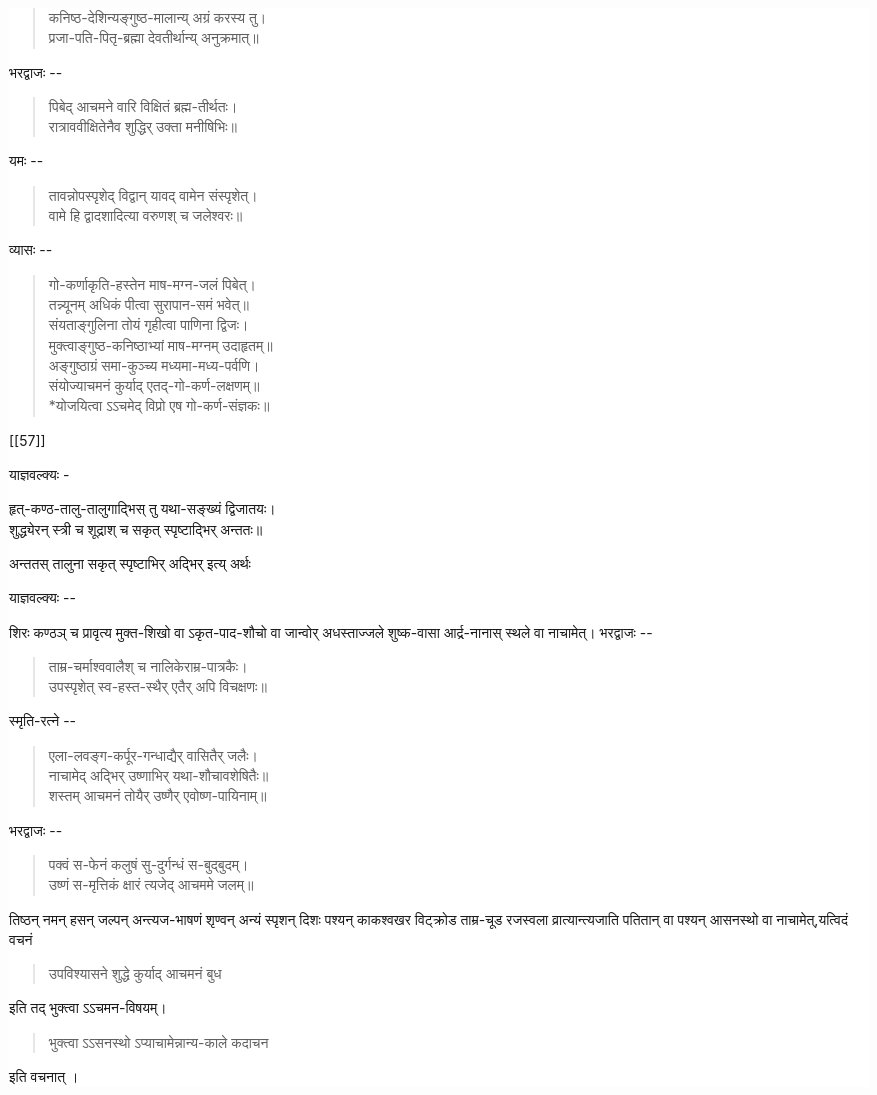 > कनिष्ठ-देशिन्यङ्गुष्ठ-मालान्य् अग्रं करस्य तु।  
प्रजा-पति-पितृ-ब्रह्मा देवतीर्थान्य् अनुक्रमात्॥

भरद्वाजः -- 

> पिबेद् आचमने वारि विक्षितं ब्रह्म-तीर्थतः।  
रात्राववीक्षितेनैव शुद्धिर् उक्ता मनीषिभिः॥ 

यमः -- 

> तावन्नोपस्पृशेद् विद्वान् यावद् वामेन संस्पृशेत्।  
वामे हि द्वादशादित्या वरुणश् च जलेश्वरः॥ 

व्यासः -- 

> गो-कर्णाकृति-हस्तेन माष-मग्न-जलं पिबेत्।  
तन्न्यूनम् अधिकं पीत्वा सुरापान-समं भवेत्॥  
संयताङ्गुलिना तोयं गृहीत्वा पाणिना द्विजः।  
मुक्त्वाङ्गुष्ठ-कनिष्ठाभ्यां माष-मग्नम् उदाहृतम्॥  
अङ्गुष्ठाग्रं समा-कुञ्च्य मध्यमा-मध्य-पर्वणि।  
संयोज्याचमनं कुर्याद् एतद्-गो-कर्ण-लक्षणम्॥  
*योजयित्वा ऽऽचमेद् विप्रो एष गो-कर्ण-संज्ञकः॥

[[57]]

याज्ञवल्क्यः - 

हृत्-कण्ठ-तालु-तालुगाद्भिस् तु यथा-सङ्ख्यं द्विजातयः।  
शुद्ध्येरन् स्त्री च शूद्राश् च सकृत् स्पृष्टाद्भिर् अन्ततः॥

अन्ततस् तालुना सकृत् स्पृष्टाभिर् अद्भिर् इत्य् अर्थः 

याज्ञवल्क्यः -- 

शिरः कण्ठञ् च प्रावृत्य मुक्त-शिखो वा ऽकृत-पाद-शौचो वा जान्वोर् अधस्ताज्जले शुष्क-वासा आर्द्र-नानास् स्थले वा नाचामेत्। भरद्वाजः --  

> ताम्र-चर्माश्ववालैश् च नालिकेराम्र-पात्रकैः।  
उपस्पृशेत् स्व-हस्त-स्थैर् एतैर् अपि विचक्षणः॥

स्मृति-रत्ने -- 

> एला-लवङ्ग-कर्पूर-गन्धाद्यैर् वासितैर् जलैः।  
नाचामेद् अद्भिर् उष्णाभिर् यथा-शौचावशेषितैः॥  
शस्तम् आचमनं तोयैर् उष्णैर् एवोष्ण-पायिनाम्॥

भरद्वाजः -- 

> पक्वं स-फेनं कलुषं सु-दुर्गन्धं स-बुद्बुदम्।  
उष्णं स-मृत्तिकं क्षारं त्यजेद् आचममे जलम्॥  

तिष्ठन् नमन् हसन् जल्पन् अन्त्यज-भाषणं शृण्वन् अन्यं स्पृशन् दिशः पश्यन् काकश्वखर विट्क्रोड ताम्र-चूड रजस्वला व्रात्यान्त्यजाति पतितान् वा पश्यन् आसनस्थो वा नाचामेत्,यत्विदं वचनं 

> उपविश्यासने शुद्धे कुर्याद् आचमनं बुध

इति तद् भुक्त्वा ऽऽचमन-विषयम्। 

> भुक्त्वा ऽऽसनस्थो ऽप्याचामेन्नान्य-काले कदाचन 

इति वचनात् । 
